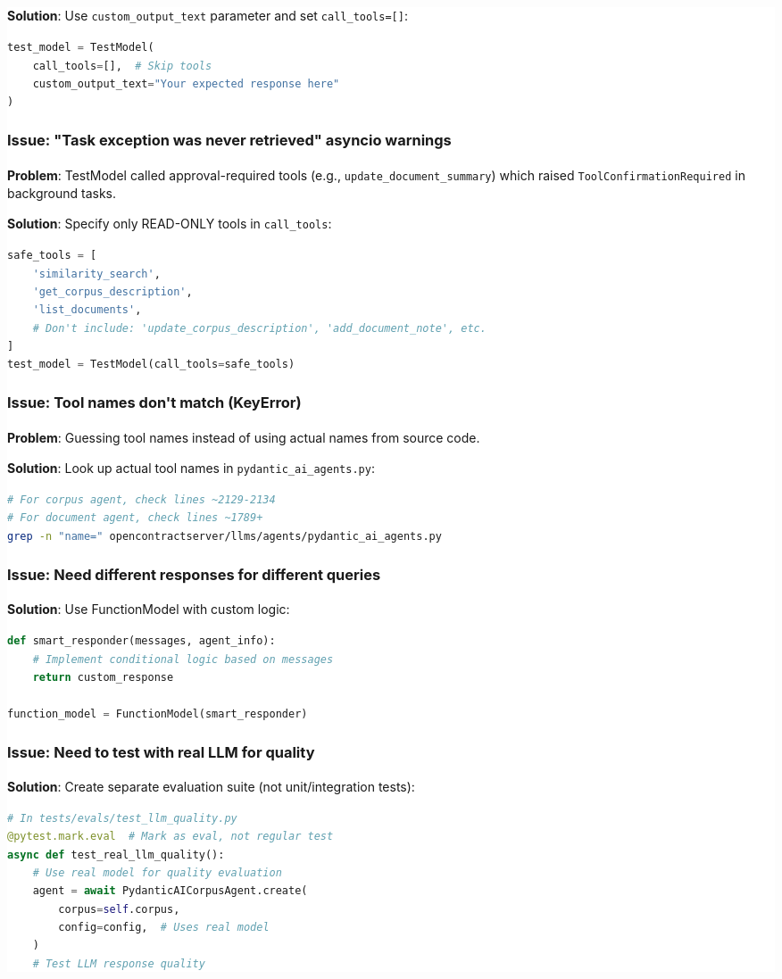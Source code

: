 **Solution**: Use `custom_output_text` parameter and set `call_tools=[]`:

```python
test_model = TestModel(
    call_tools=[],  # Skip tools
    custom_output_text="Your expected response here"
)
```

### Issue: "Task exception was never retrieved" asyncio warnings

**Problem**: TestModel called approval-required tools (e.g., `update_document_summary`)
which raised `ToolConfirmationRequired` in background tasks.

**Solution**: Specify only READ-ONLY tools in `call_tools`:

```python
safe_tools = [
    'similarity_search',
    'get_corpus_description',
    'list_documents',
    # Don't include: 'update_corpus_description', 'add_document_note', etc.
]
test_model = TestModel(call_tools=safe_tools)
```

### Issue: Tool names don't match (KeyError)

**Problem**: Guessing tool names instead of using actual names from source code.

**Solution**: Look up actual tool names in `pydantic_ai_agents.py`:

```bash
# For corpus agent, check lines ~2129-2134
# For document agent, check lines ~1789+
grep -n "name=" opencontractserver/llms/agents/pydantic_ai_agents.py
```

### Issue: Need different responses for different queries

**Solution**: Use FunctionModel with custom logic:

```python
def smart_responder(messages, agent_info):
    # Implement conditional logic based on messages
    return custom_response

function_model = FunctionModel(smart_responder)
```

### Issue: Need to test with real LLM for quality

**Solution**: Create separate evaluation suite (not unit/integration tests):

```python
# In tests/evals/test_llm_quality.py
@pytest.mark.eval  # Mark as eval, not regular test
async def test_real_llm_quality():
    # Use real model for quality evaluation
    agent = await PydanticAICorpusAgent.create(
        corpus=self.corpus,
        config=config,  # Uses real model
    )
    # Test LLM response quality
```
